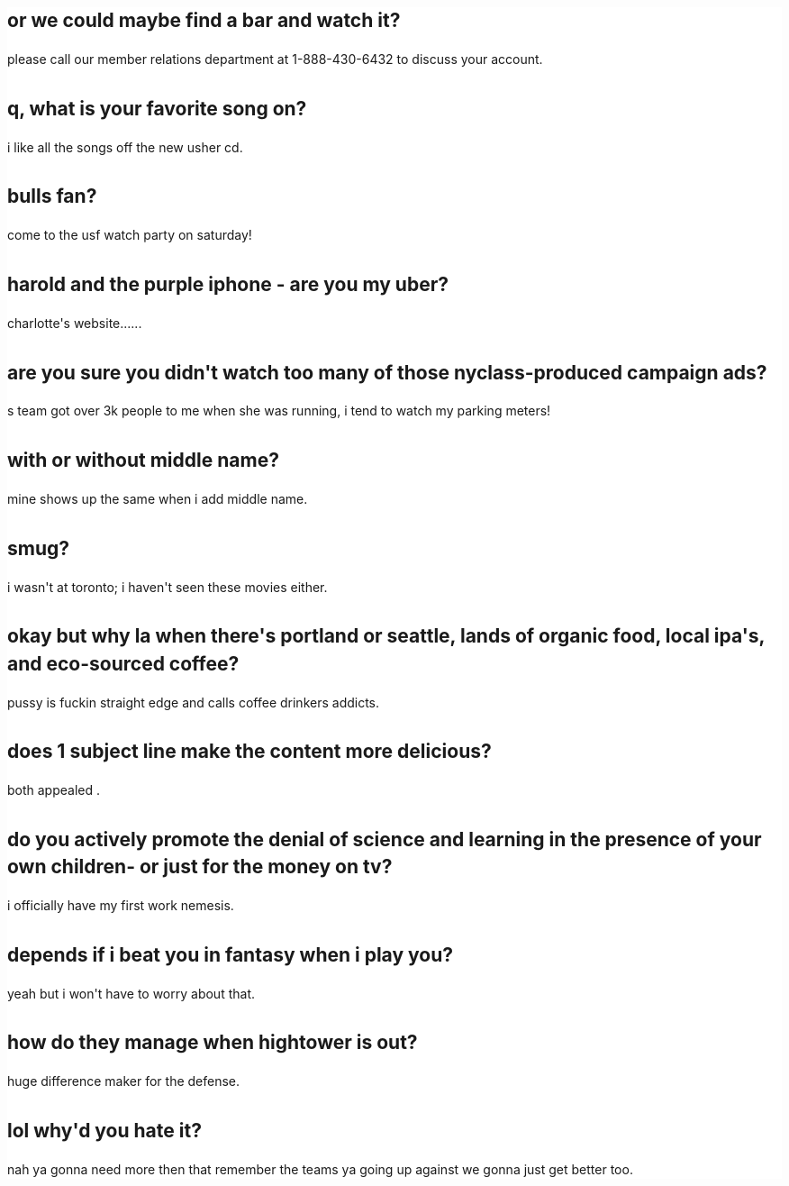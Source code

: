 ## or we could maybe find a bar and watch it?
please call our member relations department at 1-888-430-6432 to discuss your account.

## q, what is your favorite song on?
i like all the songs off the new usher cd.

## bulls fan?
come to the usf watch party on saturday!

## harold and the purple iphone - are you my uber?
charlotte's website......

## are you sure you didn't watch too many of those nyclass-produced campaign ads?
s team got over 3k people to me when she was running, i tend to watch my parking meters!

## with or without middle name?
mine shows up the same when i add middle name.

## smug?
i wasn't at toronto; i haven't seen these movies either.

## okay but why la when there's portland or seattle, lands of organic food, local ipa's, and eco-sourced coffee?
pussy is fuckin straight edge and calls coffee drinkers addicts.

## does 1 subject line make the content more delicious?
both appealed .

## do you actively promote the denial of science and learning in the presence of your own children- or just for the money on tv?
i officially have my first work nemesis.

## depends if i beat you in fantasy when i play you?
yeah but i won't have to worry about that.

## how do they manage when hightower is out?
huge difference maker for the defense.

## lol why'd you hate it?
nah ya gonna need more then that remember the teams ya going up against we gonna just get better too.
